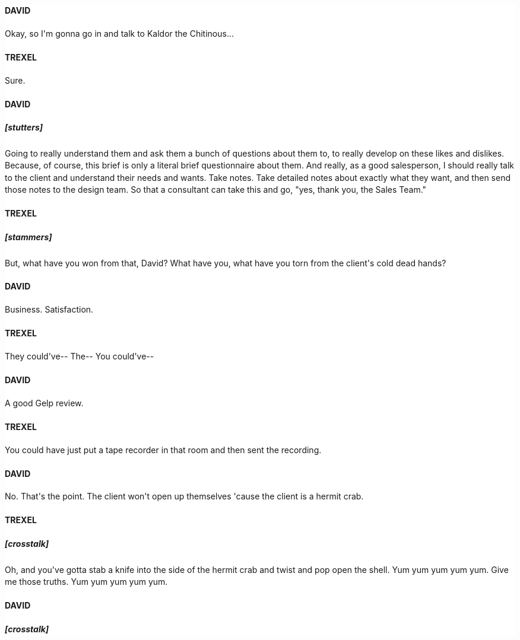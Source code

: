 #### DAVID

Okay, so I'm gonna go in and talk to Kaldor the Chitinous...

#### TREXEL

Sure.

#### DAVID

##### [stutters]

Going to really understand them and ask them a bunch of questions about them to, to really develop on these likes and dislikes. Because, of course, this brief is only  a literal brief questionnaire about them. And really, as a good salesperson, I should really talk to the client and understand their needs and wants. Take notes. Take detailed notes about exactly what they want, and then send those notes to the design team. So that a consultant can take this and go, "yes, thank you, the Sales Team."

#### TREXEL

##### [stammers]

But,  what have you won from that, David? What have you, what have you torn from the client's cold dead hands?

#### DAVID

Business. Satisfaction.

#### TREXEL

They could've-- The-- You could've--

#### DAVID

A good Gelp review.

#### TREXEL

You could have just put a tape recorder in that room and then sent the recording.

#### DAVID

No. That's the point. The client won't open up themselves 'cause the client is a hermit crab.

#### TREXEL

##### [crosstalk]

Oh, and you've gotta stab a knife into the  side of the hermit crab and twist and pop open the shell. Yum yum yum yum yum. Give me those truths. Yum yum yum yum yum.

#### DAVID

##### [crosstalk]
